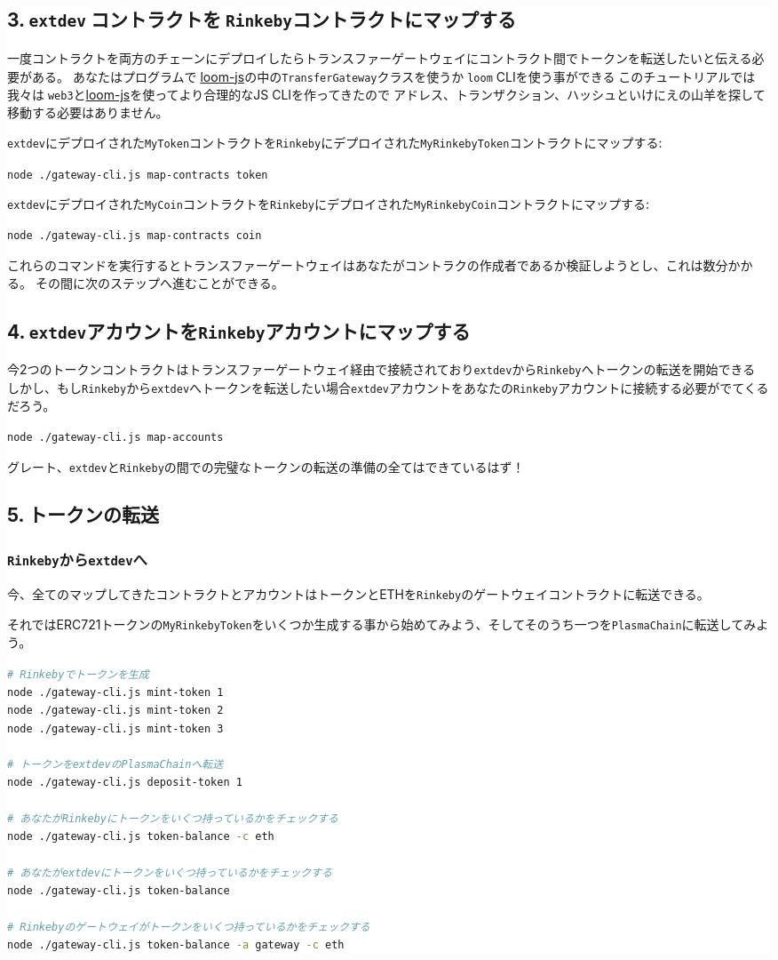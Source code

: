 ## 3. `extdev` コントラクトを `Rinkeby`コントラクトにマップする

一度コントラクトを両方のチェーンにデプロイしたらトランスファーゲートウェイにコントラクト間でトークンを転送したいと伝える必要がある。 あなたはプログラムで [loom-js](https://github.com/loomnetwork/loom-js)の中の`TransferGateway`クラスを使うか `loom` CLIを使う事ができる このチュートリアルでは我々は `web3`と[loom-js](https://github.com/loomnetwork/loom-js)を使ってより合理的なJS CLIを作ってきたので アドレス、トランザクション、ハッシュといけにえの山羊を探して移動する必要はありません。

`extdev`にデプロイされた`MyToken`コントラクトを`Rinkeby`にデプロイされた`MyRinkebyToken`コントラクトにマップする:

```bash
node ./gateway-cli.js map-contracts token
```

`extdev`にデプロイされた`MyCoin`コントラクトを`Rinkeby`にデプロイされた`MyRinkebyCoin`コントラクトにマップする:

```bash
node ./gateway-cli.js map-contracts coin
```

これらのコマンドを実行するとトランスファーゲートウェイはあなたがコントラクの作成者であるか検証しようとし、これは数分かかる。 その間に次のステップへ進むことができる。

## 4. `extdev`アカウントを`Rinkeby`アカウントにマップする

今2つのトークンコントラクトはトランスファーゲートウェイ経由で接続されており`extdev`から`Rinkeby`へトークンの転送を開始できる しかし、もし`Rinkeby`から`extdev`へトークンを転送したい場合`extdev`アカウントをあなたの`Rinkeby`アカウントに接続する必要がでてくるだろう。

```bash
node ./gateway-cli.js map-accounts
```

グレート、`extdev`と`Rinkeby`の間での完璧なトークンの転送の準備の全てはできているはず！

## 5. トークンの転送

### `Rinkeby`から`extdev`へ

今、全てのマップしてきたコントラクトとアカウントはトークンとETHを`Rinkeby`のゲートウェイコントラクトに転送できる。

それではERC721トークンの`MyRinkebyToken`をいくつか生成する事から始めてみよう、そしてそのうち一つを`PlasmaChain`に転送してみよう。

```bash
# Rinkebyでトークンを生成
node ./gateway-cli.js mint-token 1
node ./gateway-cli.js mint-token 2
node ./gateway-cli.js mint-token 3

# トークンをextdevのPlasmaChainへ転送
node ./gateway-cli.js deposit-token 1

# あなたがRinkebyにトークンをいくつ持っているかをチェックする
node ./gateway-cli.js token-balance -c eth

# あなたがextdevにトークンをいくつ持っているかをチェックする
node ./gateway-cli.js token-balance

# Rinkebyのゲートウェイがトークンをいくつ持っているかをチェックする
node ./gateway-cli.js token-balance -a gateway -c eth
```

